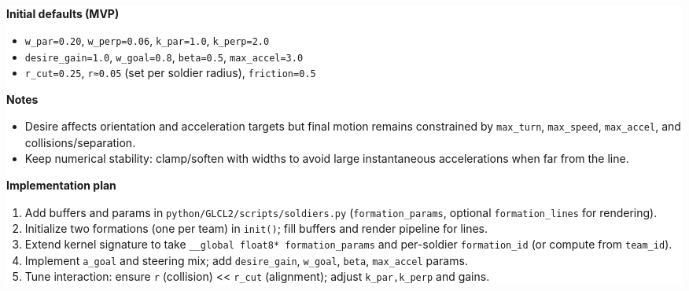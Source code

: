 __Initial defaults (MVP)__
- `w_par=0.20`, `w_perp=0.06`, `k_par=1.0`, `k_perp=2.0`
- `desire_gain=1.0`, `w_goal=0.8`, `beta=0.5`, `max_accel=3.0`
- `r_cut=0.25`, `r≈0.05` (set per soldier radius), `friction=0.5`

__Notes__
- Desire affects orientation and acceleration targets but final motion remains constrained by `max_turn`, `max_speed`, `max_accel`, and collisions/separation.
- Keep numerical stability: clamp/soften with widths to avoid large instantaneous accelerations when far from the line.

__Implementation plan__
1) Add buffers and params in `python/GLCL2/scripts/soldiers.py` (`formation_params`, optional `formation_lines` for rendering).
2) Initialize two formations (one per team) in `init()`; fill buffers and render pipeline for lines.
3) Extend kernel signature to take `__global float8* formation_params` and per-soldier `formation_id` (or compute from `team_id`).
4) Implement `a_goal` and steering mix; add `desire_gain`, `w_goal`, `beta`, `max_accel` params.
5) Tune interaction: ensure `r` (collision) << `r_cut` (alignment); adjust `k_par,k_perp` and gains.
